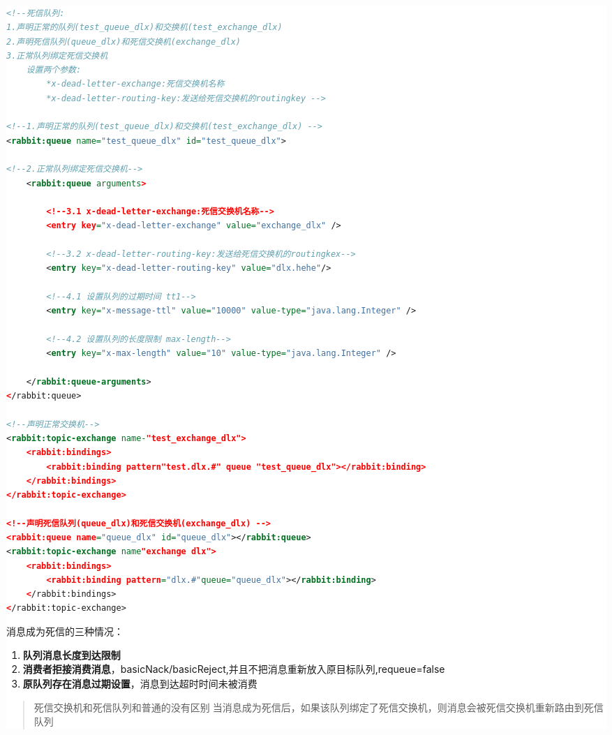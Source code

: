 ```xml
<!--死信队列:
1.声明正常的队列(test_queue_dlx)和交换机(test_exchange_dlx)
2.声明死信队列(queue_dlx)和死信交换机(exchange_dlx)
3.正常队列绑定死信交换机
	设置两个参数:
		*x-dead-letter-exchange:死信交换机名称
		*x-dead-letter-routing-key:发送给死信交换机的routingkey -->

<!--1.声明正常的队列(test_queue_dlx)和交换机(test_exchange_dlx) -->
<rabbit:queue name="test_queue_dlx" id="test_queue_dlx">
    
<!--2.正常队列绑定死信交换机-->
	<rabbit:queue arguments>
        
		<!--3.1 x-dead-letter-exchange:死信交换机名称-->
    	<entry key="x-dead-letter-exchange" value="exchange_dlx" />
        
		<!--3.2 x-dead-letter-routing-key:发送给死信交换机的routingkex-->
   	 	<entry key="x-dead-letter-routing-key" value="dlx.hehe"/>
        
		<!--4.1 设置队列的过期时间 tt1-->
		<entry key="x-message-ttl" value="10000" value-type="java.lang.Integer" />
        
    	<!--4.2 设置队列的长度限制 max-length-->
		<entry key="x-max-length" value="10" value-type="java.lang.Integer" />
        
    </rabbit:queue-arguments>
</rabbit:queue>

<!--声明正常交换机-->
<rabbit:topic-exchange name-"test_exchange_dlx">
	<rabbit:bindings>
        <rabbit:binding pattern"test.dlx.#" queue "test_queue_dlx"></rabbit:binding>
    </rabbit:bindings>
</rabbit:topic-exchange>

<!--声明死信队列(queue_dlx)和死信交换机(exchange_dlx) -->
<rabbit:queue name="queue_dlx" id="queue_dlx"></rabbit:queue>
<rabbit:topic-exchange name"exchange dlx">
	<rabbit:bindings>
		<rabbit:binding pattern="dlx.#"queue="queue_dlx"></rabbit:binding>
	</rabbit:bindings>
</rabbit:topic-exchange>
```

消息成为死信的三种情况：

1. **队列消息长度到达限制**
2. **消费者拒接消费消息**，basicNack/basicReject,并且不把消息重新放入原目标队列,requeue=false
3. **原队列存在消息过期设置**，消息到达超时时间未被消费

> 死信交换机和死信队列和普通的没有区别
> 当消息成为死信后，如果该队列绑定了死信交换机，则消息会被死信交换机重新路由到死信队列

